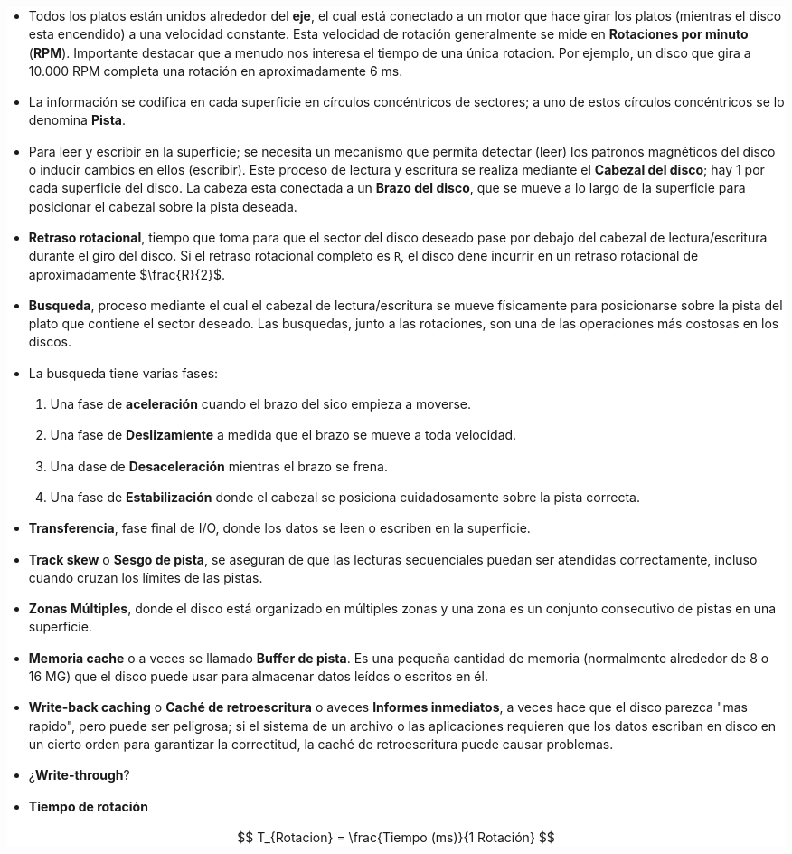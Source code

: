 * Todos los platos están unidos alrededor del **eje**, el cual está conectado a un motor que hace girar los platos (mientras el disco esta encendido) a una velocidad constante. Esta velocidad de rotación generalmente se mide en **Rotaciones por minuto** (**RPM**). Importante destacar que a menudo nos interesa el tiempo de una única rotacion. Por ejemplo, un disco que gira a 10.000 RPM completa una rotación en aproximadamente 6 ms.

* La información se codifica en cada superficie en círculos concéntricos de sectores; a uno de estos círculos concéntricos se lo denomina **Pista**.

* Para leer y escribir en la superficie; se necesita un mecanismo que permita detectar (leer) los patronos magnéticos del disco o inducir cambios en ellos (escribir). Este proceso de lectura y escritura se realiza mediante el **Cabezal del disco**; hay 1 por cada superficie del disco. La cabeza esta conectada a un **Brazo del disco**, que se mueve a lo largo de la superficie para posicionar el cabezal sobre la pista deseada.

* **Retraso rotacional**, tiempo que toma para que el sector del disco deseado pase por debajo del cabezal de lectura/escritura durante el giro del disco. Si el retraso rotacional completo es `R`, el disco dene incurrir en un retraso rotacional de aproximadamente $\frac{R}{2}$.

* **Busqueda**, proceso mediante el cual el cabezal de lectura/escritura se mueve físicamente para posicionarse sobre la pista del plato que contiene el sector deseado. Las busquedas, junto a las rotaciones, son una de las operaciones más costosas en los discos.

* La busqueda tiene varias fases:

    1. Una fase de **aceleración** cuando el brazo del sico empieza a moverse.

    2. Una fase de **Deslizamiente** a medida que el brazo se mueve a toda velocidad.

    3. Una dase de **Desaceleración** mientras el brazo se frena.

    4. Una fase de **Estabilización** donde el cabezal se posiciona cuidadosamente sobre la pista correcta.

* **Transferencia**, fase final de I/O, donde los datos se leen o escriben en la superficie.

* **Track skew** o **Sesgo de pista**, se aseguran de que las lecturas secuenciales puedan ser atendidas correctamente, incluso cuando cruzan los límites de las pistas.

* **Zonas Múltiples**, donde el disco está organizado en múltiples zonas y una zona es un conjunto consecutivo de pistas en una superficie.

* **Memoria cache** o a veces se llamado **Buffer de pista**. Es una pequeña cantidad de memoria (normalmente alrededor de 8 o 16 MG) que el disco puede usar para almacenar datos leídos o escritos en él.

* **Write-back caching** o **Caché de retroescritura** o aveces **Informes inmediatos**, a veces hace que el disco parezca "mas rapido", pero puede ser peligrosa; si el sistema de un archivo o las aplicaciones requieren que los datos escriban en disco en un cierto orden para garantizar la correctitud, la caché de retroescritura puede causar problemas.

* ¿**Write-through**?

* **Tiempo de rotación**

$$
T_{Rotacion} = \frac{Tiempo (ms)}{1 Rotación}
$$
